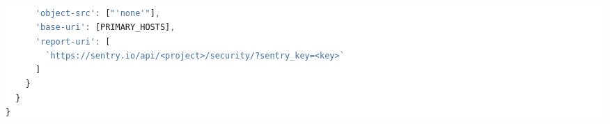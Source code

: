 ```js
      'object-src': ["'none'"],
      'base-uri': [PRIMARY_HOSTS],
      'report-uri': [
        `https://sentry.io/api/<project>/security/?sentry_key=<key>`
      ]
    }
  }
}

```
